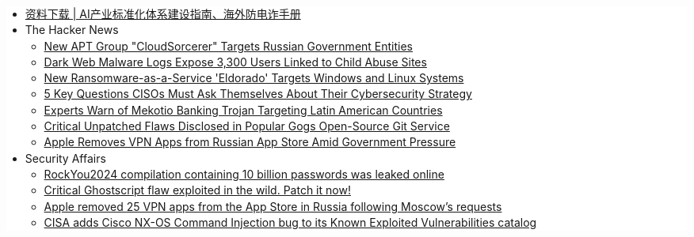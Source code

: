   - [资料下载 | AI产业标准化体系建设指南、海外防电诈手册](https://mp.weixin.qq.com/s?__biz=MzUyMDQ4OTkyMg==&mid=2247540482&idx=2&sn=7b40a96863502c1b5aaaf4d4cdd45ac1&chksm=f9eb81afce9c08b930622dacada8e159bbfdb8a194a03bddf99df3cd2f78a636dba3ed968754&scene=58&subscene=0#rd)
- The Hacker News
  - [New APT Group "CloudSorcerer" Targets Russian Government Entities](https://thehackernews.com/2024/07/new-apt-group-cloudsorcerer-targets.html)
  - [Dark Web Malware Logs Expose 3,300 Users Linked to Child Abuse Sites](https://thehackernews.com/2024/07/dark-web-malware-logs-expose-3300-users.html)
  - [New Ransomware-as-a-Service 'Eldorado' Targets Windows and Linux Systems](https://thehackernews.com/2024/07/new-ransomware-as-service-eldorado.html)
  - [5 Key Questions CISOs Must Ask Themselves About Their Cybersecurity Strategy](https://thehackernews.com/2024/07/5-key-questions-cisos-must-ask.html)
  - [Experts Warn of Mekotio Banking Trojan Targeting Latin American Countries](https://thehackernews.com/2024/07/experts-warn-of-mekotio-banking-trojan.html)
  - [Critical Unpatched Flaws Disclosed in Popular Gogs Open-Source Git Service](https://thehackernews.com/2024/07/critical-vulnerabilities-disclosed-in.html)
  - [Apple Removes VPN Apps from Russian App Store Amid Government Pressure](https://thehackernews.com/2024/07/apple-removes-vpn-apps-from-russian-app.html)
- Security Affairs
  - [RockYou2024 compilation containing 10 billion passwords was leaked online](https://securityaffairs.com/165460/data-breach/rockyou2024-compilation-10b-passwords.html)
  - [Critical Ghostscript flaw exploited in the wild. Patch it now!](https://securityaffairs.com/165449/hacking/ghostscript-vulnerability-cve-2024-29510.html)
  - [Apple removed 25 VPN apps from the App Store in Russia following Moscow’s requests](https://securityaffairs.com/165437/hacking/apple-removed-vpn-apps-from-app-store-in-russia.html)
  - [CISA adds Cisco NX-OS Command Injection bug to its Known Exploited Vulnerabilities catalog](https://securityaffairs.com/165415/security/cisa-adds-cisco-nx-os-command-injection-bug-known-exploited-vulnerabilities-catalog.html)

